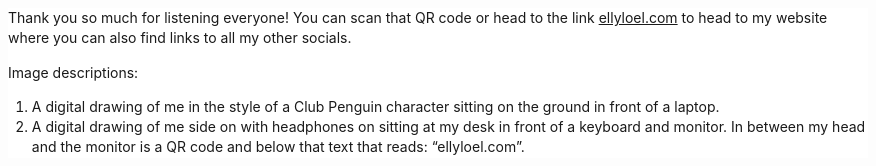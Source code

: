 Thank you so much for listening everyone! You can scan that QR code or head to the link [ellyloel.com](https://www.ellyloel.com/) to head to my website where you can also find links to all my other socials.

Image descriptions:

1. A digital drawing of me in the style of a Club Penguin character sitting on the ground in front of a laptop.
2. A digital drawing of me side on with headphones on sitting at my desk in front of a keyboard and monitor. In between my head and the monitor is a QR code and below that text that reads: “ellyloel.com”.
